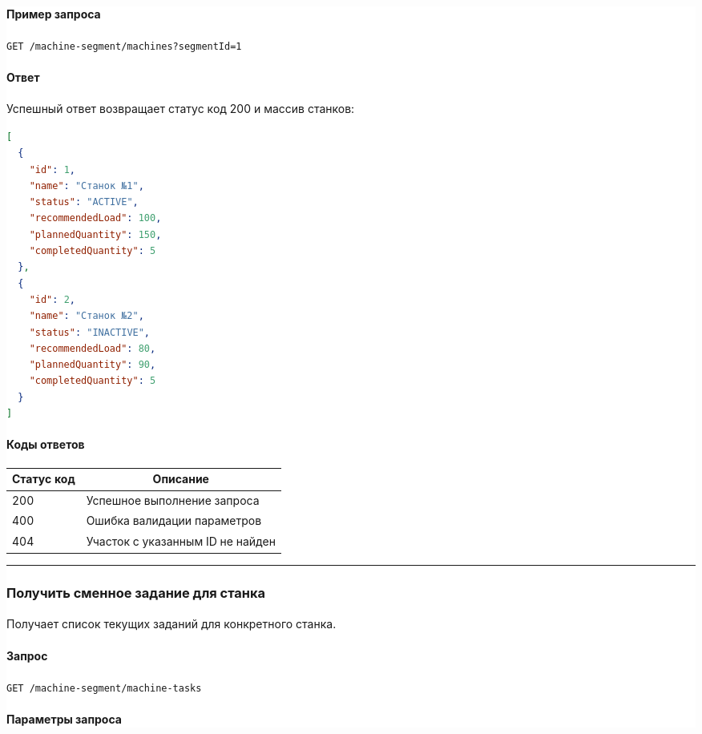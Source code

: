 #### Пример запроса

```
GET /machine-segment/machines?segmentId=1
```

#### Ответ

Успешный ответ возвращает статус код 200 и массив станков:

```json
[
  {
    "id": 1,
    "name": "Станок №1",
    "status": "ACTIVE",
    "recommendedLoad": 100,
    "plannedQuantity": 150,
    "completedQuantity": 5
  },
  {
    "id": 2,
    "name": "Станок №2",
    "status": "INACTIVE",
    "recommendedLoad": 80,
    "plannedQuantity": 90,
    "completedQuantity": 5
  }
]
```

#### Коды ответов

| Статус код | Описание                      |
|------------|-------------------------------|
| 200        | Успешное выполнение запроса   |
| 400        | Ошибка валидации параметров   |
| 404        | Участок с указанным ID не найден |

---

### Получить сменное задание для станка

Получает список текущих заданий для конкретного станка.

#### Запрос

```
GET /machine-segment/machine-tasks
```

#### Параметры запроса
